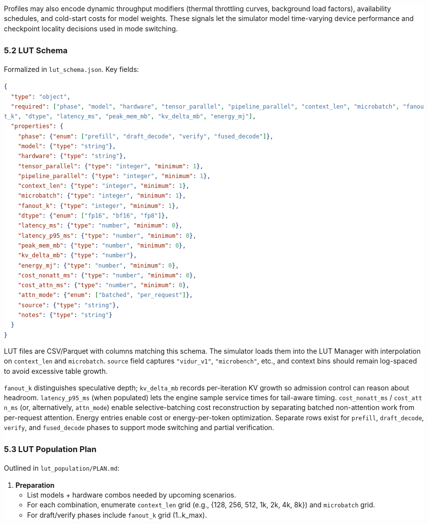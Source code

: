 Profiles may also encode dynamic throughput modifiers (thermal throttling curves, background load factors), availability schedules, and cold-start costs for model weights. These signals let the simulator model time-varying device performance and checkpoint locality decisions used in mode switching.

### 5.2 LUT Schema

Formalized in `lut_schema.json`. Key fields:

```json
{
  "type": "object",
  "required": ["phase", "model", "hardware", "tensor_parallel", "pipeline_parallel", "context_len", "microbatch", "fanout_k", "dtype", "latency_ms", "peak_mem_mb", "kv_delta_mb", "energy_mj"],
  "properties": {
    "phase": {"enum": ["prefill", "draft_decode", "verify", "fused_decode"]},
    "model": {"type": "string"},
    "hardware": {"type": "string"},
    "tensor_parallel": {"type": "integer", "minimum": 1},
    "pipeline_parallel": {"type": "integer", "minimum": 1},
    "context_len": {"type": "integer", "minimum": 1},
    "microbatch": {"type": "integer", "minimum": 1},
    "fanout_k": {"type": "integer", "minimum": 1},
    "dtype": {"enum": ["fp16", "bf16", "fp8"]},
    "latency_ms": {"type": "number", "minimum": 0},
    "latency_p95_ms": {"type": "number", "minimum": 0},
    "peak_mem_mb": {"type": "number", "minimum": 0},
    "kv_delta_mb": {"type": "number"},
    "energy_mj": {"type": "number", "minimum": 0},
    "cost_nonatt_ms": {"type": "number", "minimum": 0},
    "cost_attn_ms": {"type": "number", "minimum": 0},
    "attn_mode": {"enum": ["batched", "per_request"]},
    "source": {"type": "string"},
    "notes": {"type": "string"}
  }
}
```

LUT files are CSV/Parquet with columns matching this schema. The simulator loads them into the LUT Manager with interpolation on `context_len` and `microbatch`. `source` field captures `"vidur_v1"`, `"microbench"`, etc., and context bins should remain log-spaced to avoid excessive table growth.

`fanout_k` distinguishes speculative depth; `kv_delta_mb` records per-iteration KV growth so admission control can reason about headroom. `latency_p95_ms` (when populated) lets the engine sample service times for tail-aware timing. `cost_nonatt_ms` / `cost_attn_ms` (or, alternatively, `attn_mode`) enable selective-batching cost reconstruction by separating batched non-attention work from per-request attention. Energy entries enable cost or energy-per-token optimization. Separate rows exist for `prefill`, `draft_decode`, `verify`, and `fused_decode` phases to support mode switching and partial verification.

### 5.3 LUT Population Plan

Outlined in `lut_population/PLAN.md`:

1. **Preparation**
   - List models + hardware combos needed by upcoming scenarios.
   - For each combination, enumerate `context_len` grid (e.g., {128, 256, 512, 1k, 2k, 4k, 8k}) and `microbatch` grid.
   - For draft/verify phases include `fanout_k` grid (1..k_max).
